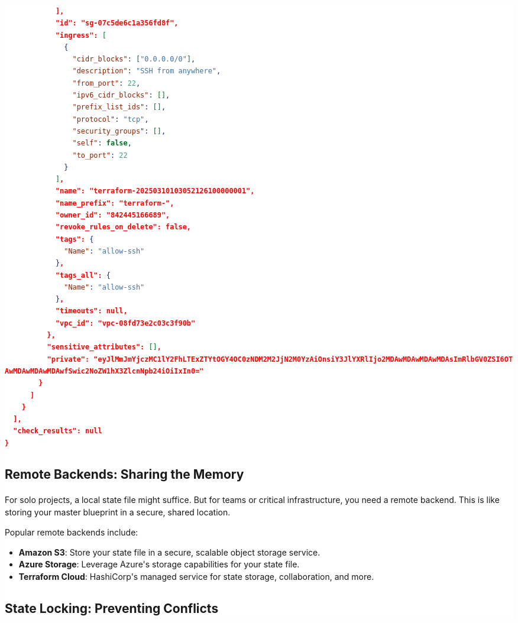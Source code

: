 ```json title="terraform.tfstate"
            ],
            "id": "sg-07c5de6c1a356fd8f",
            "ingress": [
              {
                "cidr_blocks": ["0.0.0.0/0"],
                "description": "SSH from anywhere",
                "from_port": 22,
                "ipv6_cidr_blocks": [],
                "prefix_list_ids": [],
                "protocol": "tcp",
                "security_groups": [],
                "self": false,
                "to_port": 22
              }
            ],
            "name": "terraform-20250310103052126100000001",
            "name_prefix": "terraform-",
            "owner_id": "842445166689",
            "revoke_rules_on_delete": false,
            "tags": {
              "Name": "allow-ssh"
            },
            "tags_all": {
              "Name": "allow-ssh"
            },
            "timeouts": null,
            "vpc_id": "vpc-08fd73e2c03c3f90b"
          },
          "sensitive_attributes": [],
          "private": "eyJlMmJmYjczMC1lY2FhLTExZTYtOGY4OC0zNDM2M2JjN2M0YzAiOnsiY3JlYXRlIjo2MDAwMDAwMDAwMDAsImRlbGV0ZSI6OTAwMDAwMDAwMDAwfSwic2NoZW1hX3ZlcnNpb24iOiIxIn0="
        }
      ]
    }
  ],
  "check_results": null
}
```

## Remote Backends: Sharing the Memory

For solo projects, a local state file might suffice. But for teams or critical infrastructure, you need a remote backend. This is like storing your master blueprint in a secure, shared location.

Popular remote backends include:

- **Amazon S3**: Store your state file in a secure, scalable object storage service.
- **Azure Storage**: Leverage Azure's storage capabilities for your state file.
- **Terraform Cloud**: HashiCorp's managed service for state storage, collaboration, and more.

## State Locking: Preventing Conflicts


[Image]: ../../assets/terraform-state-management-blueprint.jpg
